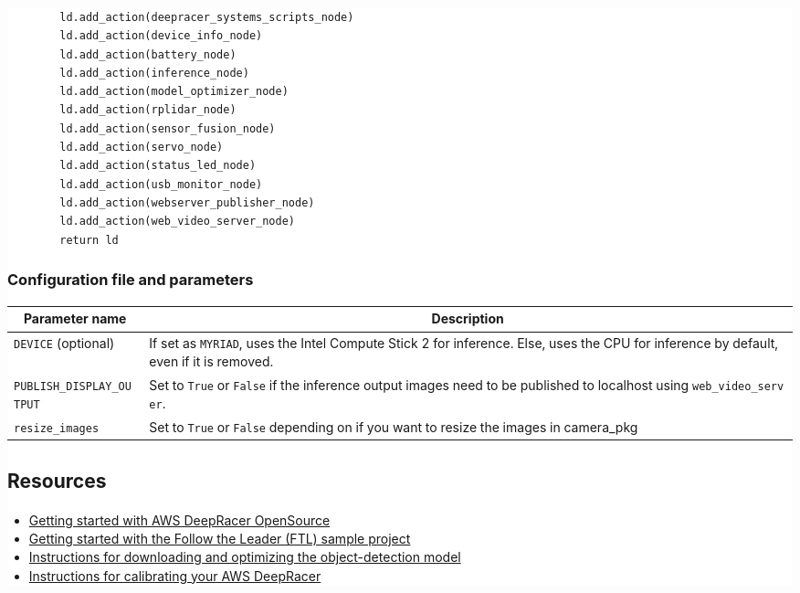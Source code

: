             ld.add_action(deepracer_systems_scripts_node)
            ld.add_action(device_info_node)
            ld.add_action(battery_node)
            ld.add_action(inference_node)
            ld.add_action(model_optimizer_node)
            ld.add_action(rplidar_node)
            ld.add_action(sensor_fusion_node)
            ld.add_action(servo_node)
            ld.add_action(status_led_node)
            ld.add_action(usb_monitor_node)
            ld.add_action(webserver_publisher_node)
            ld.add_action(web_video_server_node)
            return ld


### Configuration file and parameters

| Parameter name   | Description  |
| ---------------- |  ----------- |
| `DEVICE` (optional) | If set as `MYRIAD`, uses the Intel Compute Stick 2 for inference. Else, uses the CPU for inference by default, even if it is removed. |
| `PUBLISH_DISPLAY_OUTPUT` | Set to `True` or `False` if the inference output images need to be published to localhost using `web_video_server`.|
| `resize_images` | Set to `True` or `False` depending on if you want to resize the images in camera_pkg |


## Resources

* [Getting started with AWS DeepRacer OpenSource](https://github.com/aws-deepracer/aws-deepracer-launcher/blob/main/getting-started.md)
* [Getting started with the Follow the Leader (FTL) sample project](https://github.com/aws-deepracer/aws-deepracer-follow-the-leader-sample-project/blob/main/getting-started.md)
* [Instructions for downloading and optimizing the object-detection model](https://github.com/aws-deepracer/aws-deepracer-follow-the-leader-sample-project/blob/main/download-and-convert-object-detection-model.md)
* [Instructions for calibrating your AWS DeepRacer](https://docs.aws.amazon.com/deepracer/latest/developerguide/deepracer-calibrate-vehicle.html)
